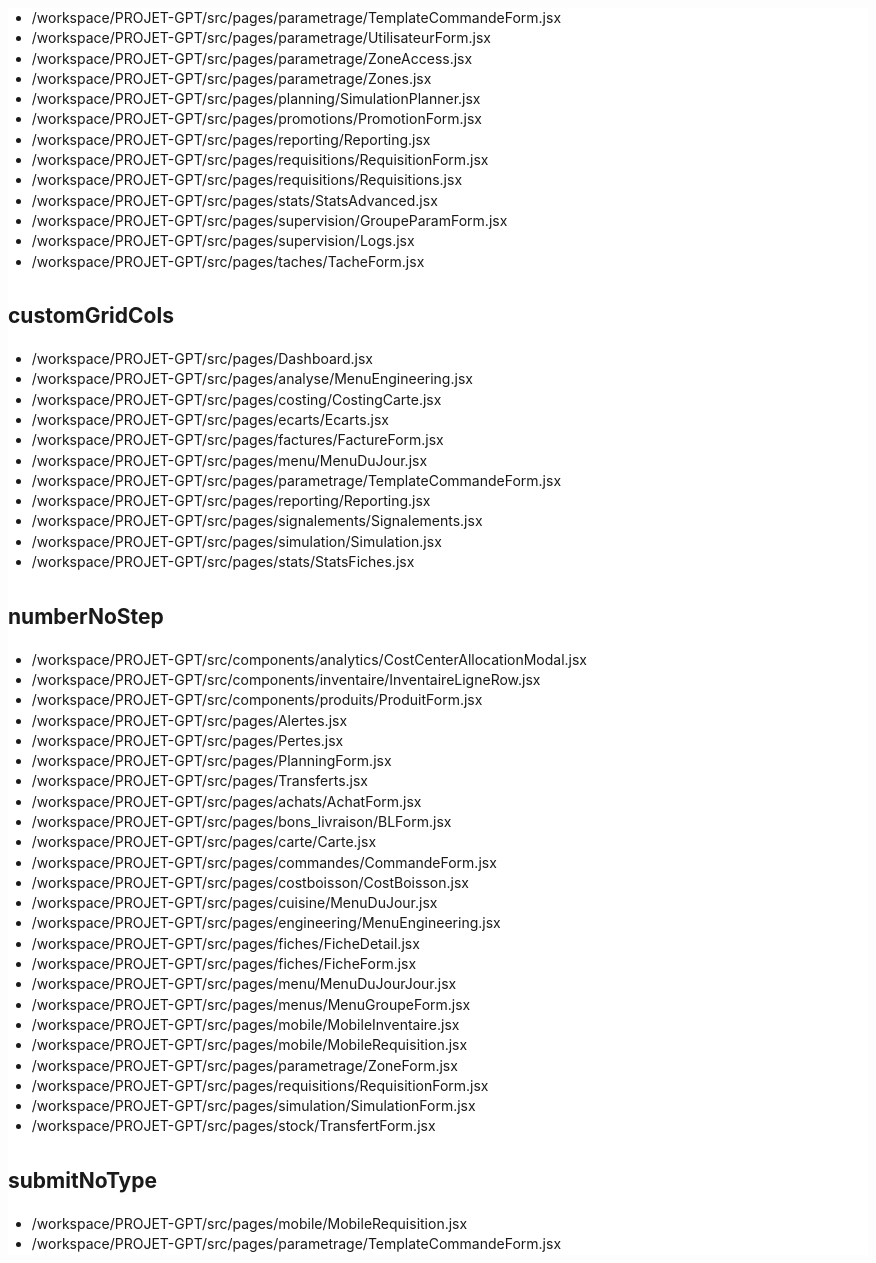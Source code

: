- /workspace/PROJET-GPT/src/pages/parametrage/TemplateCommandeForm.jsx
- /workspace/PROJET-GPT/src/pages/parametrage/UtilisateurForm.jsx
- /workspace/PROJET-GPT/src/pages/parametrage/ZoneAccess.jsx
- /workspace/PROJET-GPT/src/pages/parametrage/Zones.jsx
- /workspace/PROJET-GPT/src/pages/planning/SimulationPlanner.jsx
- /workspace/PROJET-GPT/src/pages/promotions/PromotionForm.jsx
- /workspace/PROJET-GPT/src/pages/reporting/Reporting.jsx
- /workspace/PROJET-GPT/src/pages/requisitions/RequisitionForm.jsx
- /workspace/PROJET-GPT/src/pages/requisitions/Requisitions.jsx
- /workspace/PROJET-GPT/src/pages/stats/StatsAdvanced.jsx
- /workspace/PROJET-GPT/src/pages/supervision/GroupeParamForm.jsx
- /workspace/PROJET-GPT/src/pages/supervision/Logs.jsx
- /workspace/PROJET-GPT/src/pages/taches/TacheForm.jsx

## customGridCols

- /workspace/PROJET-GPT/src/pages/Dashboard.jsx
- /workspace/PROJET-GPT/src/pages/analyse/MenuEngineering.jsx
- /workspace/PROJET-GPT/src/pages/costing/CostingCarte.jsx
- /workspace/PROJET-GPT/src/pages/ecarts/Ecarts.jsx
- /workspace/PROJET-GPT/src/pages/factures/FactureForm.jsx
- /workspace/PROJET-GPT/src/pages/menu/MenuDuJour.jsx
- /workspace/PROJET-GPT/src/pages/parametrage/TemplateCommandeForm.jsx
- /workspace/PROJET-GPT/src/pages/reporting/Reporting.jsx
- /workspace/PROJET-GPT/src/pages/signalements/Signalements.jsx
- /workspace/PROJET-GPT/src/pages/simulation/Simulation.jsx
- /workspace/PROJET-GPT/src/pages/stats/StatsFiches.jsx

## numberNoStep

- /workspace/PROJET-GPT/src/components/analytics/CostCenterAllocationModal.jsx
- /workspace/PROJET-GPT/src/components/inventaire/InventaireLigneRow.jsx
- /workspace/PROJET-GPT/src/components/produits/ProduitForm.jsx
- /workspace/PROJET-GPT/src/pages/Alertes.jsx
- /workspace/PROJET-GPT/src/pages/Pertes.jsx
- /workspace/PROJET-GPT/src/pages/PlanningForm.jsx
- /workspace/PROJET-GPT/src/pages/Transferts.jsx
- /workspace/PROJET-GPT/src/pages/achats/AchatForm.jsx
- /workspace/PROJET-GPT/src/pages/bons_livraison/BLForm.jsx
- /workspace/PROJET-GPT/src/pages/carte/Carte.jsx
- /workspace/PROJET-GPT/src/pages/commandes/CommandeForm.jsx
- /workspace/PROJET-GPT/src/pages/costboisson/CostBoisson.jsx
- /workspace/PROJET-GPT/src/pages/cuisine/MenuDuJour.jsx
- /workspace/PROJET-GPT/src/pages/engineering/MenuEngineering.jsx
- /workspace/PROJET-GPT/src/pages/fiches/FicheDetail.jsx
- /workspace/PROJET-GPT/src/pages/fiches/FicheForm.jsx
- /workspace/PROJET-GPT/src/pages/menu/MenuDuJourJour.jsx
- /workspace/PROJET-GPT/src/pages/menus/MenuGroupeForm.jsx
- /workspace/PROJET-GPT/src/pages/mobile/MobileInventaire.jsx
- /workspace/PROJET-GPT/src/pages/mobile/MobileRequisition.jsx
- /workspace/PROJET-GPT/src/pages/parametrage/ZoneForm.jsx
- /workspace/PROJET-GPT/src/pages/requisitions/RequisitionForm.jsx
- /workspace/PROJET-GPT/src/pages/simulation/SimulationForm.jsx
- /workspace/PROJET-GPT/src/pages/stock/TransfertForm.jsx

## submitNoType

- /workspace/PROJET-GPT/src/pages/mobile/MobileRequisition.jsx
- /workspace/PROJET-GPT/src/pages/parametrage/TemplateCommandeForm.jsx
